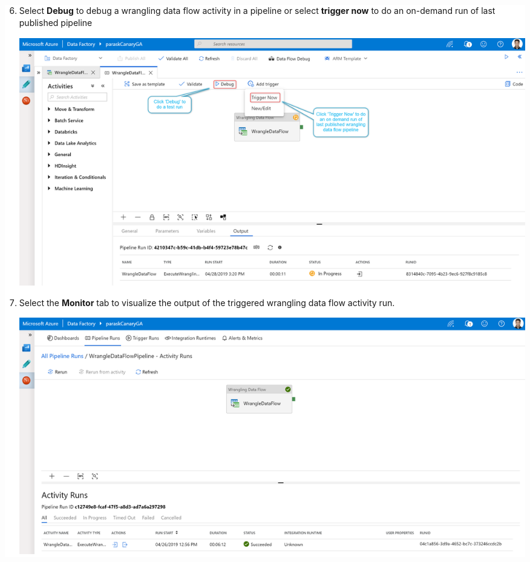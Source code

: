 6.  Select **Debug** to debug a wrangling data flow activity in a pipeline or select **trigger now** to do an on-demand run of last published pipeline

     ![](media/71c56ab34bca16aedd5862c0baffbd99.png)

7.  Select the **Monitor** tab to visualize the output of the triggered wrangling data flow activity run.

     ![](media/425f9f03e8a8e07cbafc6647a152f55d.png)

